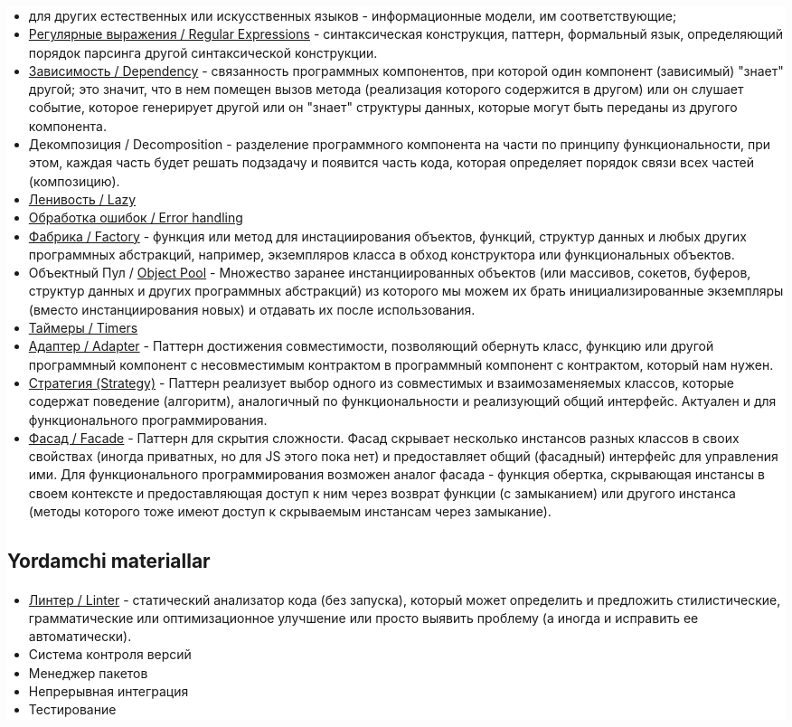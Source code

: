   - для других естественных или искусственных языков - информационные модели,
  им соответствующие;
- [Регулярные выражения / Regular Expressions](https://github.com/HowProgrammingWorks/RegExp) -
синтаксическая конструкция, паттерн, формальный язык, определяющий порядок
парсинга другой синтаксической конструкции.
- [Зависимость / Dependency](https://github.com/HowProgrammingWorks/Project) -
связанность программных компонентов, при которой один компонент (зависимый)
"знает" другой; это значит, что в нем помещен вызов метода (реализация которого
содержится в другом) или он слушает событие, которое генерирует другой или он
"знает" структуры данных, которые могут быть переданы из другого компонента.
- Декомпозиция / Decomposition - разделение программного компонента на части по
принципу функциональности, при этом, каждая часть будет решать подзадачу и
появится часть кода, которая определяет порядок связи всех частей (композицию).
- [Ленивость / Lazy](https://github.com/HowProgrammingWorks/Lazy)
- [Обработка ошибок / Error handling](https://github.com/HowProgrammingWorks/Errors)
- [Фабрика / Factory](https://github.com/HowProgrammingWorks/Factory) - функция
или метод для инстациирования объектов, функций, структур данных и любых других
программных абстракций, например, экземпляров класса в обход конструктора или
функциональных объектов.
- Объектный Пул / [Object Pool](https://github.com/HowProgrammingWorks/Pool) -
Множество заранее инстанциированных объектов (или массивов, сокетов, буферов,
структур данных и других программных абстракций) из которого мы можем их брать
инициализированные экземпляры (вместо инстанциирования новых) и отдавать их
после использования.
- [Таймеры / Timers](https://github.com/HowProgrammingWorks/Timers)
- [Адаптер / Adapter](https://github.com/HowProgrammingWorks/Adapter) -
Паттерн достижения совместимости, позволяющий обернуть класс, функцию или
другой программный компонент с несовместимым контрактом в программный
компонент с контрактом, который нам нужен.
- [Стратегия (Strategy)](https://github.com/HowProgrammingWorks/Strategy) -
Паттерн реализует выбор одного из совместимых и взаимозаменяемых классов,
которые содержат поведение (алгоритм), аналогичный по функциональности и
реализующий общий интерфейс. Актуален и для функционального программирования.
- [Фасад / Facade](https://github.com/HowProgrammingWorks/Facade) - Паттерн
для скрытия сложности. Фасад скрывает несколько инстансов разных классов в
своих свойствах (иногда приватных, но для JS этого пока нет) и предоставляет
общий (фасадный) интерфейс для управления ими. Для функционального
программирования возможен аналог фасада - функция обертка, скрывающая
инстансы в своем контексте и предоставляющая доступ к ним через возврат
функции (с замыканием) или другого инстанса (методы которого тоже имеют
доступ к скрываемым инстансам через замыкание).

## Yordamchi materiallar

- [Линтер / Linter](https://github.com/HowProgrammingWorks/Tools) - статический
анализатор кода (без запуска), который может определить и предложить
стилистические, грамматические или оптимизационное улучшение или просто выявить
проблему (а иногда и исправить ее автоматически).
- Система контроля версий
- Менеджер пакетов
- Непрерывная интеграция
- Тестирование
